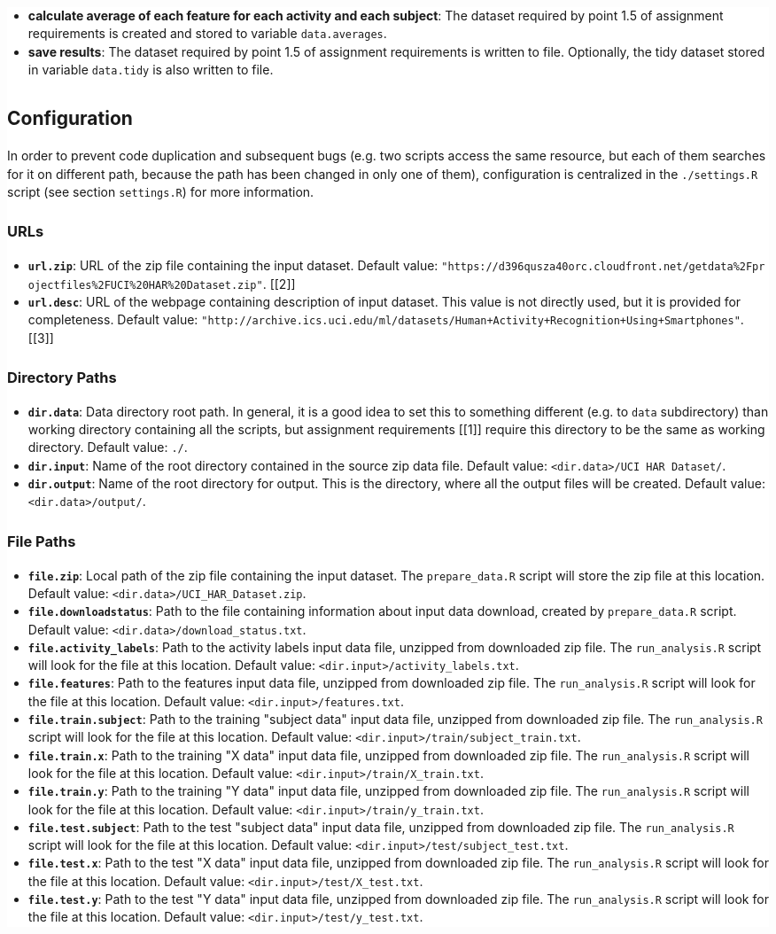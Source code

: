 * **calculate average of each feature for each activity and each subject**: The dataset required by point 1.5 of assignment requirements is created and stored to variable ```data.averages```.
* **save results**: The dataset required by point 1.5 of assignment requirements is written to file. Optionally, the tidy dataset stored in variable ```data.tidy``` is also written to file.


## Configuration

In order to prevent code duplication and subsequent bugs (e.g. two scripts access the same resource, but each of them searches for it on different path, because the path has been changed in only one of them), configuration is centralized in the ```./settings.R``` script (see section ```settings.R```) for more information.


### URLs

* **```url.zip```**: URL of the zip file containing the input dataset. Default value: ```"https://d396qusza40orc.cloudfront.net/getdata%2Fprojectfiles%2FUCI%20HAR%20Dataset.zip"```. [[2]]
* **```url.desc```**: URL of the webpage containing description of input dataset. This value is not directly used, but it is provided for completeness. Default value: ```"http://archive.ics.uci.edu/ml/datasets/Human+Activity+Recognition+Using+Smartphones"```. [[3]]


### Directory Paths

* **```dir.data```**: Data directory root path. In general, it is a good idea to set this to something different (e.g. to ```data``` subdirectory) than working directory containing all the scripts, but assignment requirements [[1]] require this directory to be the same as working directory. Default value: ```./```.
* **```dir.input```**: Name of the root directory contained in the source zip data file. Default value: ```<dir.data>/UCI HAR Dataset/```.
* **```dir.output```**: Name of the root directory for output. This is the directory, where all the output files will be created. Default value: ```<dir.data>/output/```.


### File Paths

* **```file.zip```**: Local path of the zip file containing the input dataset. The ```prepare_data.R``` script will store the zip file at this location. Default value: ```<dir.data>/UCI_HAR_Dataset.zip```.
* **```file.downloadstatus```**: Path to the file containing information about input data download, created by ```prepare_data.R``` script. Default value: ```<dir.data>/download_status.txt```.
* **```file.activity_labels```**: Path to the activity labels input data file, unzipped from downloaded zip file. The ```run_analysis.R``` script will look for the file at this location. Default value: ```<dir.input>/activity_labels.txt```.
* **```file.features```**: Path to the features input data file, unzipped from downloaded zip file. The ```run_analysis.R``` script will look for the file at this location. Default value: ```<dir.input>/features.txt```.
* **```file.train.subject```**: Path to the training "subject data" input data file, unzipped from downloaded zip file. The ```run_analysis.R``` script will look for the file at this location. Default value: ```<dir.input>/train/subject_train.txt```.
* **```file.train.x```**: Path to the training "X data" input data file, unzipped from downloaded zip file. The ```run_analysis.R``` script will look for the file at this location. Default value: ```<dir.input>/train/X_train.txt```.
* **```file.train.y```**: Path to the training "Y data" input data file, unzipped from downloaded zip file. The ```run_analysis.R``` script will look for the file at this location. Default value: ```<dir.input>/train/y_train.txt```.
* **```file.test.subject```**: Path to the test "subject data" input data file, unzipped from downloaded zip file. The ```run_analysis.R``` script will look for the file at this location. Default value: ```<dir.input>/test/subject_test.txt```.
* **```file.test.x```**: Path to the test "X data" input data file, unzipped from downloaded zip file. The ```run_analysis.R``` script will look for the file at this location. Default value: ```<dir.input>/test/X_test.txt```.
* **```file.test.y```**: Path to the test "Y data" input data file, unzipped from downloaded zip file. The ```run_analysis.R``` script will look for the file at this location. Default value: ```<dir.input>/test/y_test.txt```.